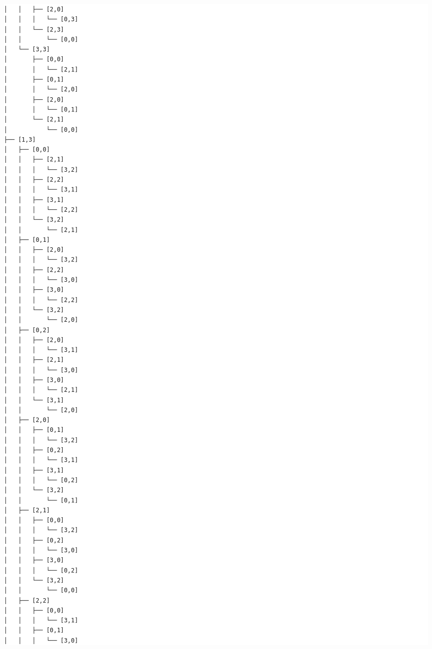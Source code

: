     │   │   ├── [2,0]
    │   │   │   └── [0,3]
    │   │   └── [2,3]
    │   │       └── [0,0]
    │   └── [3,3]
    │       ├── [0,0]
    │       │   └── [2,1]
    │       ├── [0,1]
    │       │   └── [2,0]
    │       ├── [2,0]
    │       │   └── [0,1]
    │       └── [2,1]
    │           └── [0,0]
    ├── [1,3]
    │   ├── [0,0]
    │   │   ├── [2,1]
    │   │   │   └── [3,2]
    │   │   ├── [2,2]
    │   │   │   └── [3,1]
    │   │   ├── [3,1]
    │   │   │   └── [2,2]
    │   │   └── [3,2]
    │   │       └── [2,1]
    │   ├── [0,1]
    │   │   ├── [2,0]
    │   │   │   └── [3,2]
    │   │   ├── [2,2]
    │   │   │   └── [3,0]
    │   │   ├── [3,0]
    │   │   │   └── [2,2]
    │   │   └── [3,2]
    │   │       └── [2,0]
    │   ├── [0,2]
    │   │   ├── [2,0]
    │   │   │   └── [3,1]
    │   │   ├── [2,1]
    │   │   │   └── [3,0]
    │   │   ├── [3,0]
    │   │   │   └── [2,1]
    │   │   └── [3,1]
    │   │       └── [2,0]
    │   ├── [2,0]
    │   │   ├── [0,1]
    │   │   │   └── [3,2]
    │   │   ├── [0,2]
    │   │   │   └── [3,1]
    │   │   ├── [3,1]
    │   │   │   └── [0,2]
    │   │   └── [3,2]
    │   │       └── [0,1]
    │   ├── [2,1]
    │   │   ├── [0,0]
    │   │   │   └── [3,2]
    │   │   ├── [0,2]
    │   │   │   └── [3,0]
    │   │   ├── [3,0]
    │   │   │   └── [0,2]
    │   │   └── [3,2]
    │   │       └── [0,0]
    │   ├── [2,2]
    │   │   ├── [0,0]
    │   │   │   └── [3,1]
    │   │   ├── [0,1]
    │   │   │   └── [3,0]